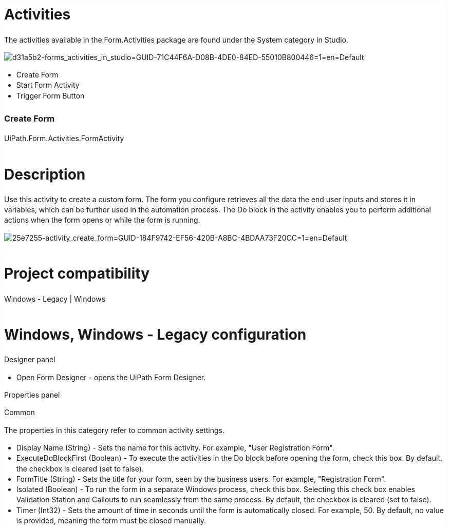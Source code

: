 ﻿# Activities

The activities available in the Form.Activities package are found under the System category in Studio.

![d31a5b2-forms_activities_in_studio=GUID-71C44F6A-D08B-4DE0-84ED-55010B800446=1=en=Default](/images/d31a5b2-forms_activities_in_studio=GUID-71C44F6A-D08B-4DE0-84ED-55010B800446=1=en=Default.png)

* Create
                    Form
* Start Form
                    Activity
* Trigger Form
                    Button

### Create Form

UiPath.Form.Activities.FormActivity

# Description

Use this activity to create a custom form. The form you configure retrieves all the data the end user inputs and stores it in variables, which can be further used in the automation process. The Do block in the activity enables you to perform additional actions when the form opens or while the form is running.

![25e7255-activity_create_form=GUID-184F9742-EF56-420B-A8BC-4BDAA73F20CC=1=en=Default](/images/25e7255-activity_create_form=GUID-184F9742-EF56-420B-A8BC-4BDAA73F20CC=1=en=Default.png)

# Project compatibility

Windows - Legacy | Windows

# Windows, Windows - Legacy configuration

Designer panel

* Open Form Designer - opens the UiPath Form Designer.

Properties panel

Common

The properties in this category refer to common activity settings.

* Display Name (String) - Sets the name for this activity. For example, "User Registration Form".
* ExecuteDoBlockFirst (Boolean) - To execute the activities in the Do block before opening the form, check this box. By default, the checkbox is cleared (set to false).
* FormTitle (String) - Sets the title for your form, seen by the business users. For example, "Registration Form".
* Isolated (Boolean) - To run the form in a separate Windows process, check this box. Selecting this check box enables Validation Station and Callouts to run seamlessly from the same process. By default, the checkbox is cleared (set to false).
* Timer (Int32) - Sets the amount of time in seconds until the form is automatically closed. For example, 50. By default, no value is provided, meaning the form must be closed manually.

